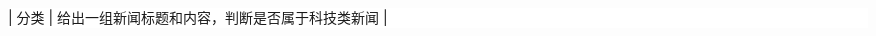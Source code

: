 | 分类   | 给出一组新闻标题和内容，判断是否属于科技类新闻                                                                                                                                                                                                                                                                                                                                                                                                                                                                                                                                                                                                                                                                                                                                                                                                                                                                                                                                                                                                                                                                                                                                                                                                                                                                                                                                                                                                                                                                                                                                                                                                                                                                                                                                                                                                                                                                                                                                                                                                                                                                                                                                                                                                                                                                                                                                                                                                                                                                                                                                                                                                                                                                                                                                                                                                                                                                                                                                                                                                                                                                                                                                                                                                                                                                                                                                                                                                                                                                                                                                        |